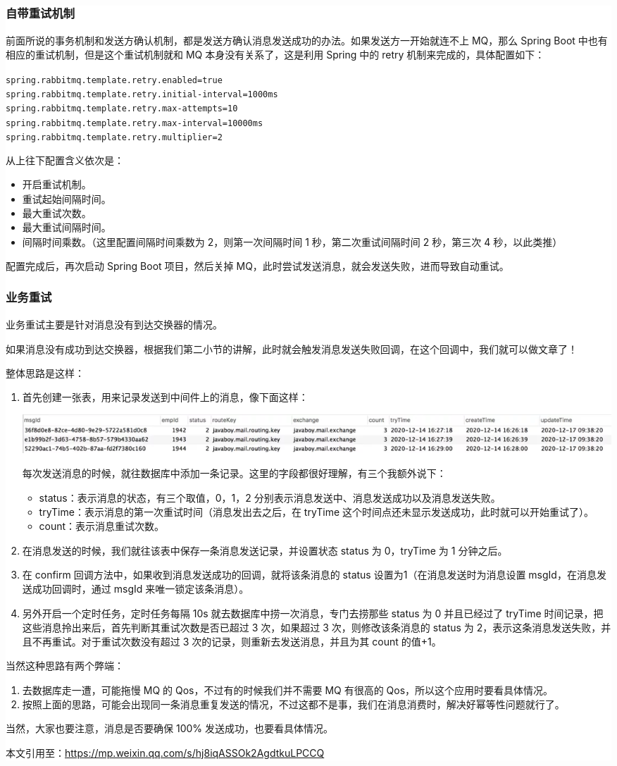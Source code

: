 ### 自带重试机制
前面所说的事务机制和发送方确认机制，都是发送方确认消息发送成功的办法。如果发送方一开始就连不上 MQ，那么 Spring Boot 中也有相应的重试机制，但是这个重试机制就和 MQ 本身没有关系了，这是利用 Spring 中的 retry 机制来完成的，具体配置如下：

```properties
spring.rabbitmq.template.retry.enabled=true
spring.rabbitmq.template.retry.initial-interval=1000ms
spring.rabbitmq.template.retry.max-attempts=10
spring.rabbitmq.template.retry.max-interval=10000ms
spring.rabbitmq.template.retry.multiplier=2
```
从上往下配置含义依次是：
* 开启重试机制。
* 重试起始间隔时间。
* 最大重试次数。
* 最大重试间隔时间。
* 间隔时间乘数。（这里配置间隔时间乘数为 2，则第一次间隔时间 1 秒，第二次重试间隔时间 2 秒，第三次 4 秒，以此类推）

配置完成后，再次启动 Spring Boot 项目，然后关掉 MQ，此时尝试发送消息，就会发送失败，进而导致自动重试。

### 业务重试
业务重试主要是针对消息没有到达交换器的情况。

如果消息没有成功到达交换器，根据我们第二小节的讲解，此时就会触发消息发送失败回调，在这个回调中，我们就可以做文章了！

整体思路是这样：
1. 首先创建一张表，用来记录发送到中间件上的消息，像下面这样：
   
   ![700](/blogImg/rabbitmq/700.png)

   每次发送消息的时候，就往数据库中添加一条记录。这里的字段都很好理解，有三个我额外说下：

   * status：表示消息的状态，有三个取值，0，1，2 分别表示消息发送中、消息发送成功以及消息发送失败。
   * tryTime：表示消息的第一次重试时间（消息发出去之后，在 tryTime 这个时间点还未显示发送成功，此时就可以开始重试了）。
   * count：表示消息重试次数。
2. 在消息发送的时候，我们就往该表中保存一条消息发送记录，并设置状态 status 为 0，tryTime 为 1 分钟之后。
3. 在 confirm 回调方法中，如果收到消息发送成功的回调，就将该条消息的 status 设置为1（在消息发送时为消息设置 msgId，在消息发送成功回调时，通过 msgId 来唯一锁定该条消息）。
4. 另外开启一个定时任务，定时任务每隔 10s 就去数据库中捞一次消息，专门去捞那些 status 为 0 并且已经过了 tryTime 时间记录，把这些消息拎出来后，首先判断其重试次数是否已超过 3 次，如果超过 3 次，则修改该条消息的 status 为 2，表示这条消息发送失败，并且不再重试。对于重试次数没有超过 3 次的记录，则重新去发送消息，并且为其 count 的值+1。

当然这种思路有两个弊端：

1. 去数据库走一遭，可能拖慢 MQ 的 Qos，不过有的时候我们并不需要 MQ 有很高的 Qos，所以这个应用时要看具体情况。
2. 按照上面的思路，可能会出现同一条消息重复发送的情况，不过这都不是事，我们在消息消费时，解决好幂等性问题就行了。

当然，大家也要注意，消息是否要确保 100% 发送成功，也要看具体情况。

本文引用至：https://mp.weixin.qq.com/s/hj8iqASSOk2AgdtkuLPCCQ


